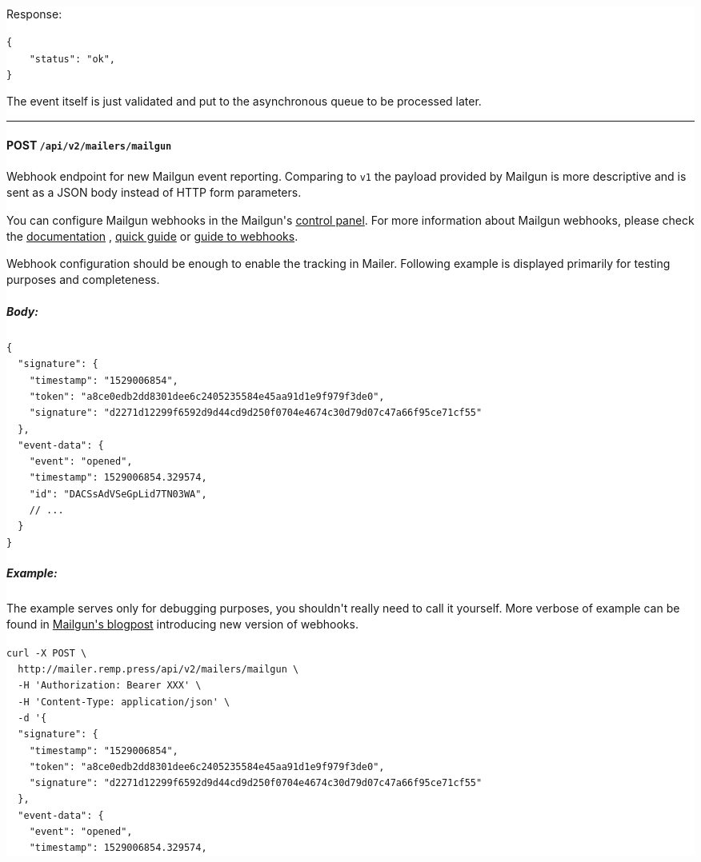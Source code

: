 Response:

```json5
{
    "status": "ok",
}
```

The event itself is just validated and put to the asynchronous queue to be processed later.

---

#### POST `/api/v2/mailers/mailgun`

Webhook endpoint for new Mailgun event reporting. Comparing to `v1` the payload provided by Mailgun is more descriptive
and is sent as a JSON body instead of HTTP form parameters.

You can configure Mailgun webhooks in the Mailgun's [control panel](https://app.mailgun.com/app/webhooks). For more
information about Mailgun webhooks, please check the [documentation](https://documentation.mailgun.com/en/latest/user_manual.html#webhooks)
, [quick guide](https://www.mailgun.com/blog/a-guide-to-using-mailguns-webhooks) or [guide to webhooks](https://www.mailgun.com/guides/your-guide-to-webhooks).

Webhook configuration should be enough to enable the tracking in Mailer. Following example is displayed primarily for
testing purposes and completeness.

##### *Body:*

```json5
{
  "signature": {
    "timestamp": "1529006854",
    "token": "a8ce0edb2dd8301dee6c2405235584e45aa91d1e9f979f3de0",
    "signature": "d2271d12299f6592d9d44cd9d250f0704e4674c30d79d07c47a66f95ce71cf55"
  },
  "event-data": {
    "event": "opened",
    "timestamp": 1529006854.329574,
    "id": "DACSsAdVSeGpLid7TN03WA",
    // ...
  }
}
```

##### *Example:*

The example serves only for debugging purposes, you shouldn't really need to call it yourself. More verbose of example
can be found in [Mailgun's blogpost](https://www.mailgun.com/blog/same-api-new-tricks-get-event-notifications-just-in-time-with-webhooks)
introducing new version of webhooks.

```shell
curl -X POST \
  http://mailer.remp.press/api/v2/mailers/mailgun \
  -H 'Authorization: Bearer XXX' \
  -H 'Content-Type: application/json' \
  -d '{
  "signature": {
    "timestamp": "1529006854",
    "token": "a8ce0edb2dd8301dee6c2405235584e45aa91d1e9f979f3de0",
    "signature": "d2271d12299f6592d9d44cd9d250f0704e4674c30d79d07c47a66f95ce71cf55"
  },
  "event-data": {
    "event": "opened",
    "timestamp": 1529006854.329574,
```